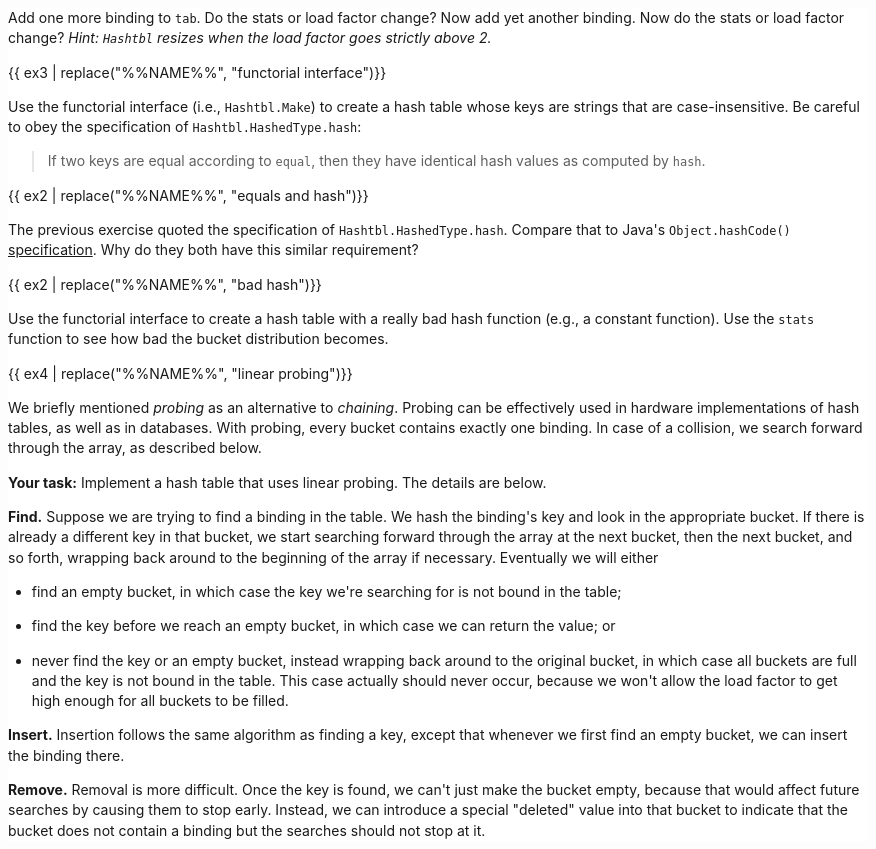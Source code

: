Add one more binding to `tab`. Do the stats or load factor change? Now add yet
another binding. Now do the stats or load factor change? *Hint: `Hashtbl`
resizes when the load factor goes strictly above 2.*


{{ ex3 | replace("%%NAME%%", "functorial interface")}}

Use the functorial interface (i.e., `Hashtbl.Make`) to create a hash table whose
keys are strings that are case-insensitive. Be careful to obey the specification
of `Hashtbl.HashedType.hash`:

> If two keys are equal according to `equal`, then they have identical hash
> values as computed by `hash`.


{{ ex2 | replace("%%NAME%%", "equals and hash")}}

The previous exercise quoted the specification of `Hashtbl.HashedType.hash`.
Compare that to Java's `Object.hashCode()` [specification][hashCode]. Why do
they both have this similar requirement?

[hashCode]: https://docs.oracle.com/javase/8/docs/api/java/lang/Object.html#hashCode--


{{ ex2 | replace("%%NAME%%", "bad hash")}}

Use the functorial interface to create a hash table with a really bad hash
function (e.g., a constant function). Use the `stats` function to see how bad
the bucket distribution becomes.


{{ ex4 | replace("%%NAME%%", "linear probing")}}

We briefly mentioned *probing* as an alternative to *chaining*. Probing can be
effectively used in hardware implementations of hash tables, as well as in
databases. With probing, every bucket contains exactly one binding. In case of a
collision, we search forward through the array, as described below.

**Your task:** Implement a hash table that uses linear probing. The details are
below.

**Find.** Suppose we are trying to find a binding in the table. We hash the
binding's key and look in the appropriate bucket. If there is already a
different key in that bucket, we start searching forward through the array at
the next bucket, then the next bucket, and so forth, wrapping back around to the
beginning of the array if necessary. Eventually we will either

* find an empty bucket, in which case the key we're searching for is not bound
  in the table;

* find the key before we reach an empty bucket, in which case we can return the
  value; or

* never find the key or an empty bucket, instead wrapping back around to the
  original bucket, in which case all buckets are full and the key is not bound
  in the table. This case actually should never occur, because we won't allow
  the load factor to get high enough for all buckets to be filled.

**Insert.** Insertion follows the same algorithm as finding a key, except that
whenever we first find an empty bucket, we can insert the binding there.

**Remove.** Removal is more difficult. Once the key is found, we can't just make
the bucket empty, because that would affect future searches by causing them to
stop early. Instead, we can introduce a special "deleted" value into that bucket
to indicate that the bucket does not contain a binding but the searches should
not stop at it.


[stdlib-set]: https://ocaml.org/api/Set.html
[boost-rel-dist]: https://www.boost.org/doc/libs/1_77_0/libs/math/doc/html/math_toolkit/float_comparison.html